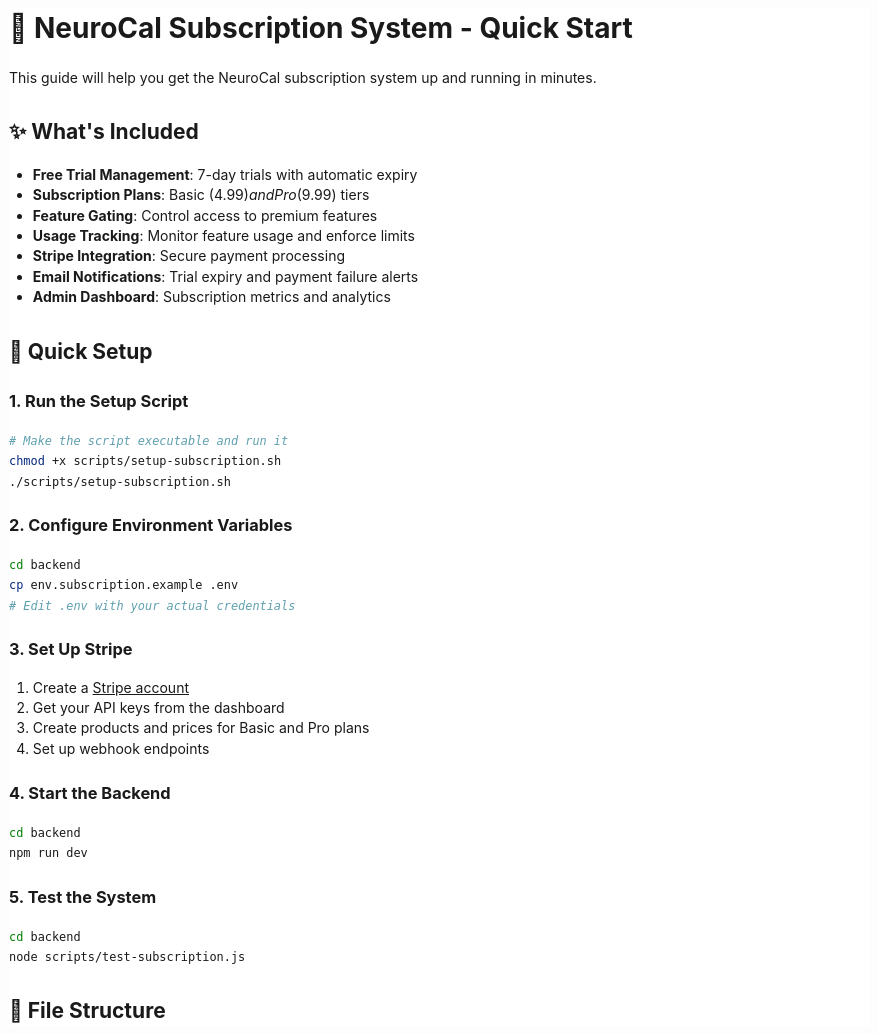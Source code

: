 # 🚀 NeuroCal Subscription System - Quick Start

This guide will help you get the NeuroCal subscription system up and running in minutes.

## ✨ What's Included

- **Free Trial Management**: 7-day trials with automatic expiry
- **Subscription Plans**: Basic ($4.99) and Pro ($9.99) tiers
- **Feature Gating**: Control access to premium features
- **Usage Tracking**: Monitor feature usage and enforce limits
- **Stripe Integration**: Secure payment processing
- **Email Notifications**: Trial expiry and payment failure alerts
- **Admin Dashboard**: Subscription metrics and analytics

## 🚀 Quick Setup

### 1. Run the Setup Script
```bash
# Make the script executable and run it
chmod +x scripts/setup-subscription.sh
./scripts/setup-subscription.sh
```

### 2. Configure Environment Variables
```bash
cd backend
cp env.subscription.example .env
# Edit .env with your actual credentials
```

### 3. Set Up Stripe
1. Create a [Stripe account](https://stripe.com)
2. Get your API keys from the dashboard
3. Create products and prices for Basic and Pro plans
4. Set up webhook endpoints

### 4. Start the Backend
```bash
cd backend
npm run dev
```

### 5. Test the System
```bash
cd backend
node scripts/test-subscription.js
```

## 📁 File Structure
